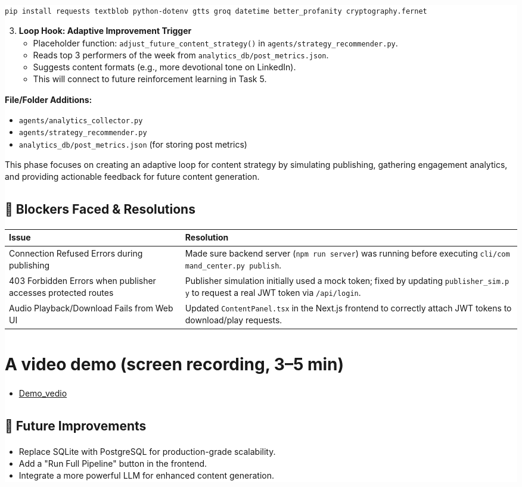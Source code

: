 ```pip install requests textblob python-dotenv gtts groq datetime better_profanity cryptography.fernet ```

3.  **Loop Hook: Adaptive Improvement Trigger**
    *   Placeholder function: `adjust_future_content_strategy()` in `agents/strategy_recommender.py`.
    *   Reads top 3 performers of the week from `analytics_db/post_metrics.json`.
    *   Suggests content formats (e.g., more devotional tone on LinkedIn).
    *   This will connect to future reinforcement learning in Task 5.

**File/Folder Additions:**

*   `agents/analytics_collector.py`
*   `agents/strategy_recommender.py`
*   `analytics_db/post_metrics.json` (for storing post metrics)

This phase focuses on creating an adaptive loop for content strategy by simulating publishing, gathering engagement analytics, and providing actionable feedback for future content generation.

## 🐛 Blockers Faced & Resolutions

| Issue                                                        | Resolution                                                                                                     |
| :----------------------------------------------------------- | :------------------------------------------------------------------------------------------------------------- |
| Connection Refused Errors during publishing                | Made sure backend server (`npm run server`) was running before executing `cli/command_center.py publish`.        |
| 403 Forbidden Errors when publisher accesses protected routes | Publisher simulation initially used a mock token; fixed by updating `publisher_sim.py` to request a real JWT token via `/api/login`. |
| Audio Playback/Download Fails from Web UI                    | Updated `ContentPanel.tsx` in the Next.js frontend to correctly attach JWT tokens to download/play requests.   |

# A video demo (screen recording, 3–5 min) 
- [Demo_vedio](https://drive.google.com/file/d/1Yw040nSTrP5cFYrfGt4V_ifV2kjYFTjE/view?usp=sharing)

## 🚀 Future Improvements
- Replace SQLite with PostgreSQL for production-grade scalability.
- Add a "Run Full Pipeline" button in the frontend.
- Integrate a more powerful LLM for enhanced content generation.
